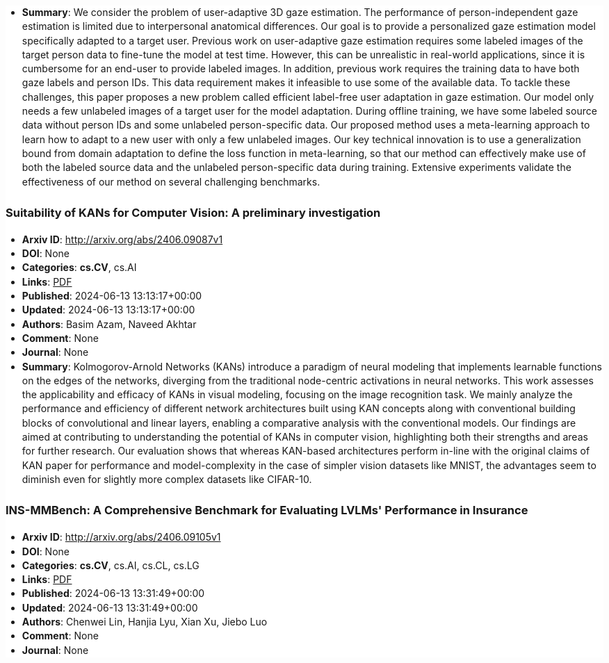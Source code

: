 - **Summary**: We consider the problem of user-adaptive 3D gaze estimation. The performance of person-independent gaze estimation is limited due to interpersonal anatomical differences. Our goal is to provide a personalized gaze estimation model specifically adapted to a target user. Previous work on user-adaptive gaze estimation requires some labeled images of the target person data to fine-tune the model at test time. However, this can be unrealistic in real-world applications, since it is cumbersome for an end-user to provide labeled images. In addition, previous work requires the training data to have both gaze labels and person IDs. This data requirement makes it infeasible to use some of the available data. To tackle these challenges, this paper proposes a new problem called efficient label-free user adaptation in gaze estimation. Our model only needs a few unlabeled images of a target user for the model adaptation. During offline training, we have some labeled source data without person IDs and some unlabeled person-specific data. Our proposed method uses a meta-learning approach to learn how to adapt to a new user with only a few unlabeled images. Our key technical innovation is to use a generalization bound from domain adaptation to define the loss function in meta-learning, so that our method can effectively make use of both the labeled source data and the unlabeled person-specific data during training. Extensive experiments validate the effectiveness of our method on several challenging benchmarks.



### Suitability of KANs for Computer Vision: A preliminary investigation
- **Arxiv ID**: http://arxiv.org/abs/2406.09087v1
- **DOI**: None
- **Categories**: **cs.CV**, cs.AI
- **Links**: [PDF](http://arxiv.org/pdf/2406.09087v1)
- **Published**: 2024-06-13 13:13:17+00:00
- **Updated**: 2024-06-13 13:13:17+00:00
- **Authors**: Basim Azam, Naveed Akhtar
- **Comment**: None
- **Journal**: None
- **Summary**: Kolmogorov-Arnold Networks (KANs) introduce a paradigm of neural modeling that implements learnable functions on the edges of the networks, diverging from the traditional node-centric activations in neural networks. This work assesses the applicability and efficacy of KANs in visual modeling, focusing on the image recognition task. We mainly analyze the performance and efficiency of different network architectures built using KAN concepts along with conventional building blocks of convolutional and linear layers, enabling a comparative analysis with the conventional models. Our findings are aimed at contributing to understanding the potential of KANs in computer vision, highlighting both their strengths and areas for further research. Our evaluation shows that whereas KAN-based architectures perform in-line with the original claims of KAN paper for performance and model-complexity in the case of simpler vision datasets like MNIST, the advantages seem to diminish even for slightly more complex datasets like CIFAR-10.



### INS-MMBench: A Comprehensive Benchmark for Evaluating LVLMs' Performance in Insurance
- **Arxiv ID**: http://arxiv.org/abs/2406.09105v1
- **DOI**: None
- **Categories**: **cs.CV**, cs.AI, cs.CL, cs.LG
- **Links**: [PDF](http://arxiv.org/pdf/2406.09105v1)
- **Published**: 2024-06-13 13:31:49+00:00
- **Updated**: 2024-06-13 13:31:49+00:00
- **Authors**: Chenwei Lin, Hanjia Lyu, Xian Xu, Jiebo Luo
- **Comment**: None
- **Journal**: None
